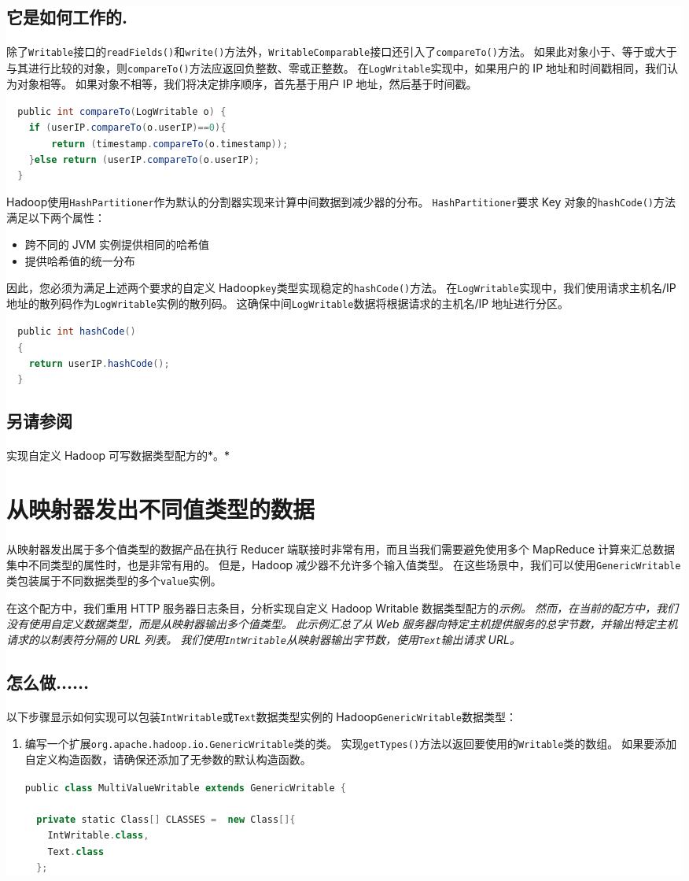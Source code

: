 ## 它是如何工作的.

除了`Writable`接口的`readFields()`和`write()`方法外，`WritableComparable`接口还引入了`compareTo()`方法。 如果此对象小于、等于或大于与其进行比较的对象，则`compareTo()`方法应返回负整数、零或正整数。 在`LogWritable`实现中，如果用户的 IP 地址和时间戳相同，我们认为对象相等。 如果对象不相等，我们将决定排序顺序，首先基于用户 IP 地址，然后基于时间戳。

```scala
  public int compareTo(LogWritable o) {
    if (userIP.compareTo(o.userIP)==0){
        return (timestamp.compareTo(o.timestamp));
    }else return (userIP.compareTo(o.userIP);
  }
```

Hadoop使用`HashPartitioner`作为默认的分割器实现来计算中间数据到减少器的分布。 `HashPartitioner`要求 Key 对象的`hashCode()`方法满足以下两个属性：

*   跨不同的 JVM 实例提供相同的哈希值
*   提供哈希值的统一分布

因此，您必须为满足上述两个要求的自定义 Hadoop`key`类型实现稳定的`hashCode()`方法。 在`LogWritable`实现中，我们使用请求主机名/IP 地址的散列码作为`LogWritable`实例的散列码。 这确保中间`LogWritable`数据将根据请求的主机名/IP 地址进行分区。

```scala
  public int hashCode()
  {
    return userIP.hashCode();
  }
```

## 另请参阅

实现自定义 Hadoop 可写数据类型配方的*。*

# 从映射器发出不同值类型的数据

从映射器发出属于多个值类型的数据产品在执行 Reducer 端联接时非常有用，而且当我们需要避免使用多个 MapReduce 计算来汇总数据集中不同类型的属性时，也是非常有用的。 但是，Hadoop 减少器不允许多个输入值类型。 在这些场景中，我们可以使用`GenericWritable`类包装属于不同数据类型的多个`value`实例。

在这个配方中，我们重用 HTTP 服务器日志条目，分析实现自定义 Hadoop Writable 数据类型配方的*示例。 然而，在当前的配方中，我们没有使用自定义数据类型，而是从映射器输出多个值类型。 此示例汇总了从 Web 服务器向特定主机提供服务的总字节数，并输出特定主机请求的以制表符分隔的 URL 列表。 我们使用`IntWritable`从映射器输出字节数，使用`Text`输出请求 URL。*

## 怎么做……

以下步骤显示如何实现可以包装`IntWritable`或`Text`数据类型实例的 Hadoop`GenericWritable`数据类型：

1.  编写一个扩展`org.apache.hadoop.io.GenericWritable`类的类。 实现`getTypes()`方法以返回要使用的`Writable`类的数组。 如果要添加自定义构造函数，请确保还添加了无参数的默认构造函数。

    ```scala
    public class MultiValueWritable extends GenericWritable {

      private static Class[] CLASSES =  new Class[]{
        IntWritable.class,
        Text.class
      };

